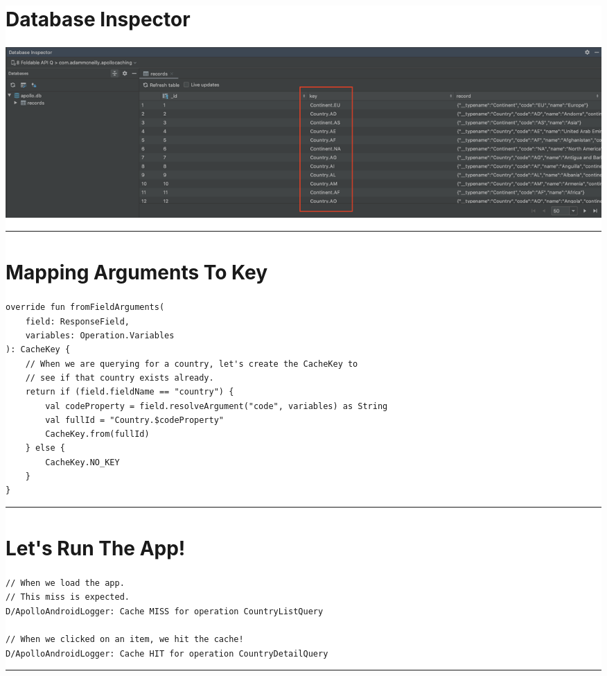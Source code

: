 # Database Inspector

![inline](ResolvedKey.png)

---

# Mapping Arguments To Key

```
override fun fromFieldArguments(
    field: ResponseField,
    variables: Operation.Variables
): CacheKey {
	// When we are querying for a country, let's create the CacheKey to
	// see if that country exists already.
    return if (field.fieldName == "country") {
        val codeProperty = field.resolveArgument("code", variables) as String
        val fullId = "Country.$codeProperty"
        CacheKey.from(fullId)
    } else {
        CacheKey.NO_KEY
    }
}
```

---

# Let's Run The App!

```
// When we load the app.
// This miss is expected.
D/ApolloAndroidLogger: Cache MISS for operation CountryListQuery

// When we clicked on an item, we hit the cache!
D/ApolloAndroidLogger: Cache HIT for operation CountryDetailQuery
```

---